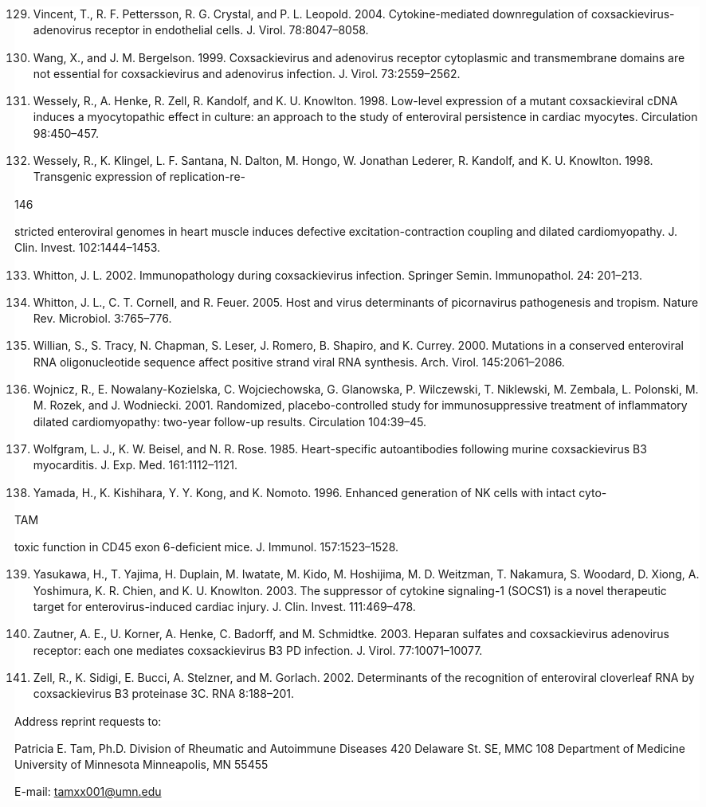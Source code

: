 129. Vincent, T., R. F. Pettersson, R. G. Crystal, and P. L. Leopold. 2004. Cytokine-mediated downregulation of coxsackievirus-adenovirus receptor in endothelial cells. J. Virol. 78:8047–8058.

130. Wang, X., and J. M. Bergelson. 1999. Coxsackievirus and adenovirus receptor cytoplasmic and transmembrane domains are not essential for coxsackievirus and adenovirus infection. J. Virol. 73:2559–2562.

131. Wessely, R., A. Henke, R. Zell, R. Kandolf, and K. U. Knowlton. 1998. Low-level expression of a mutant coxsackieviral cDNA induces a myocytopathic effect in culture: an approach to the study of enteroviral persistence in cardiac myocytes. Circulation 98:450–457.

132. Wessely, R., K. Klingel, L. F. Santana, N. Dalton, M. Hongo, W. Jonathan Lederer, R. Kandolf, and K. U. Knowlton. 1998. Transgenic expression of replication-re-

146

stricted enteroviral genomes in heart muscle induces defective excitation-contraction coupling and dilated cardiomyopathy. J. Clin. Invest. 102:1444–1453.

133. Whitton, J. L. 2002. Immunopathology during coxsackievirus infection. Springer Semin. Immunopathol. 24: 201–213.

134. Whitton, J. L., C. T. Cornell, and R. Feuer. 2005. Host and virus determinants of picornavirus pathogenesis and tropism. Nature Rev. Microbiol. 3:765–776.

135. Willian, S., S. Tracy, N. Chapman, S. Leser, J. Romero, B. Shapiro, and K. Currey. 2000. Mutations in a conserved enteroviral RNA oligonucleotide sequence affect positive strand viral RNA synthesis. Arch. Virol. 145:2061–2086.

136. Wojnicz, R., E. Nowalany-Kozielska, C. Wojciechowska, G. Glanowska, P. Wilczewski, T. Niklewski, M. Zembala, L. Polonski, M. M. Rozek, and J. Wodniecki. 2001. Randomized, placebo-controlled study for immunosuppressive treatment of inflammatory dilated cardiomyopathy: two-year follow-up results. Circulation 104:39–45.

137. Wolfgram, L. J., K. W. Beisel, and N. R. Rose. 1985. Heart-specific autoantibodies following murine coxsackievirus B3 myocarditis. J. Exp. Med. 161:1112–1121.

138. Yamada, H., K. Kishihara, Y. Y. Kong, and K. Nomoto. 1996. Enhanced generation of NK cells with intact cyto-

TAM

toxic function in CD45 exon 6-deficient mice. J. Immunol. 157:1523–1528.

139. Yasukawa, H., T. Yajima, H. Duplain, M. Iwatate, M. Kido, M. Hoshijima, M. D. Weitzman, T. Nakamura, S. Woodard, D. Xiong, A. Yoshimura, K. R. Chien, and K. U. Knowlton. 2003. The suppressor of cytokine signaling-1 (SOCS1) is a novel therapeutic target for enterovirus-induced cardiac injury. J. Clin. Invest. 111:469–478.

140. Zautner, A. E., U. Korner, A. Henke, C. Badorff, and M. Schmidtke. 2003. Heparan sulfates and coxsackievirus adenovirus receptor: each one mediates coxsackievirus B3 PD infection. J. Virol. 77:10071–10077.

141. Zell, R., K. Sidigi, E. Bucci, A. Stelzner, and M. Gorlach. 2002. Determinants of the recognition of enteroviral cloverleaf RNA by coxsackievirus B3 proteinase 3C. RNA 8:188–201.

Address reprint requests to:

Patricia E. Tam, Ph.D.
Division of Rheumatic and Autoimmune Diseases
420 Delaware St. SE, MMC 108
Department of Medicine
University of Minnesota
Minneapolis, MN 55455

E-mail: tamxx001@umn.edu
